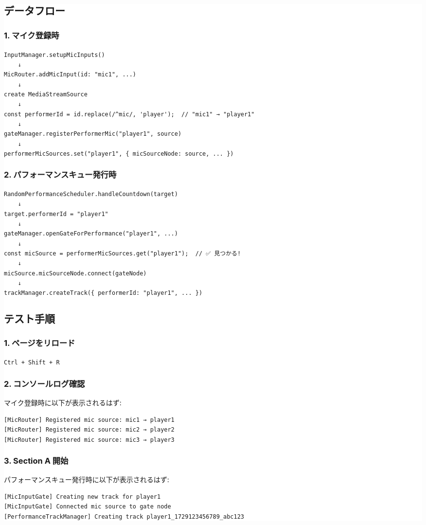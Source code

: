 ## データフロー

### 1. マイク登録時
```
InputManager.setupMicInputs()
    ↓
MicRouter.addMicInput(id: "mic1", ...)
    ↓
create MediaStreamSource
    ↓
const performerId = id.replace(/^mic/, 'player');  // "mic1" → "player1"
    ↓
gateManager.registerPerformerMic("player1", source)
    ↓
performerMicSources.set("player1", { micSourceNode: source, ... })
```

### 2. パフォーマンスキュー発行時
```
RandomPerformanceScheduler.handleCountdown(target)
    ↓
target.performerId = "player1"
    ↓
gateManager.openGateForPerformance("player1", ...)
    ↓
const micSource = performerMicSources.get("player1");  // ✅ 見つかる!
    ↓
micSource.micSourceNode.connect(gateNode)
    ↓
trackManager.createTrack({ performerId: "player1", ... })
```

## テスト手順

### 1. ページをリロード
```
Ctrl + Shift + R
```

### 2. コンソールログ確認
マイク登録時に以下が表示されるはず:
```
[MicRouter] Registered mic source: mic1 → player1
[MicRouter] Registered mic source: mic2 → player2
[MicRouter] Registered mic source: mic3 → player3
```

### 3. Section A 開始
パフォーマンスキュー発行時に以下が表示されるはず:
```
[MicInputGate] Creating new track for player1
[MicInputGate] Connected mic source to gate node
[PerformanceTrackManager] Creating track player1_1729123456789_abc123
```
